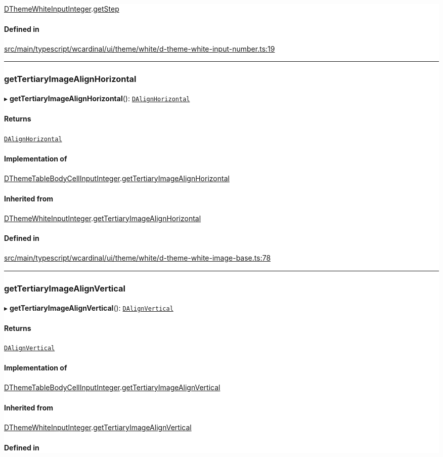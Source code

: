 [DThemeWhiteInputInteger](DThemeWhiteInputInteger.md).[getStep](DThemeWhiteInputInteger.md#getstep)

#### Defined in

[src/main/typescript/wcardinal/ui/theme/white/d-theme-white-input-number.ts:19](https://github.com/winter-cardinal/winter-cardinal-ui/blob/v0.227.0/src/main/typescript/wcardinal/ui/theme/white/d-theme-white-input-number.ts#L19)

___

### getTertiaryImageAlignHorizontal

▸ **getTertiaryImageAlignHorizontal**(): [`DAlignHorizontal`](../index.md#dalignhorizontal-1)

#### Returns

[`DAlignHorizontal`](../index.md#dalignhorizontal-1)

#### Implementation of

[DThemeTableBodyCellInputInteger](../interfaces/DThemeTableBodyCellInputInteger.md).[getTertiaryImageAlignHorizontal](../interfaces/DThemeTableBodyCellInputInteger.md#gettertiaryimagealignhorizontal)

#### Inherited from

[DThemeWhiteInputInteger](DThemeWhiteInputInteger.md).[getTertiaryImageAlignHorizontal](DThemeWhiteInputInteger.md#gettertiaryimagealignhorizontal)

#### Defined in

[src/main/typescript/wcardinal/ui/theme/white/d-theme-white-image-base.ts:78](https://github.com/winter-cardinal/winter-cardinal-ui/blob/v0.227.0/src/main/typescript/wcardinal/ui/theme/white/d-theme-white-image-base.ts#L78)

___

### getTertiaryImageAlignVertical

▸ **getTertiaryImageAlignVertical**(): [`DAlignVertical`](../index.md#dalignvertical-1)

#### Returns

[`DAlignVertical`](../index.md#dalignvertical-1)

#### Implementation of

[DThemeTableBodyCellInputInteger](../interfaces/DThemeTableBodyCellInputInteger.md).[getTertiaryImageAlignVertical](../interfaces/DThemeTableBodyCellInputInteger.md#gettertiaryimagealignvertical)

#### Inherited from

[DThemeWhiteInputInteger](DThemeWhiteInputInteger.md).[getTertiaryImageAlignVertical](DThemeWhiteInputInteger.md#gettertiaryimagealignvertical)

#### Defined in
